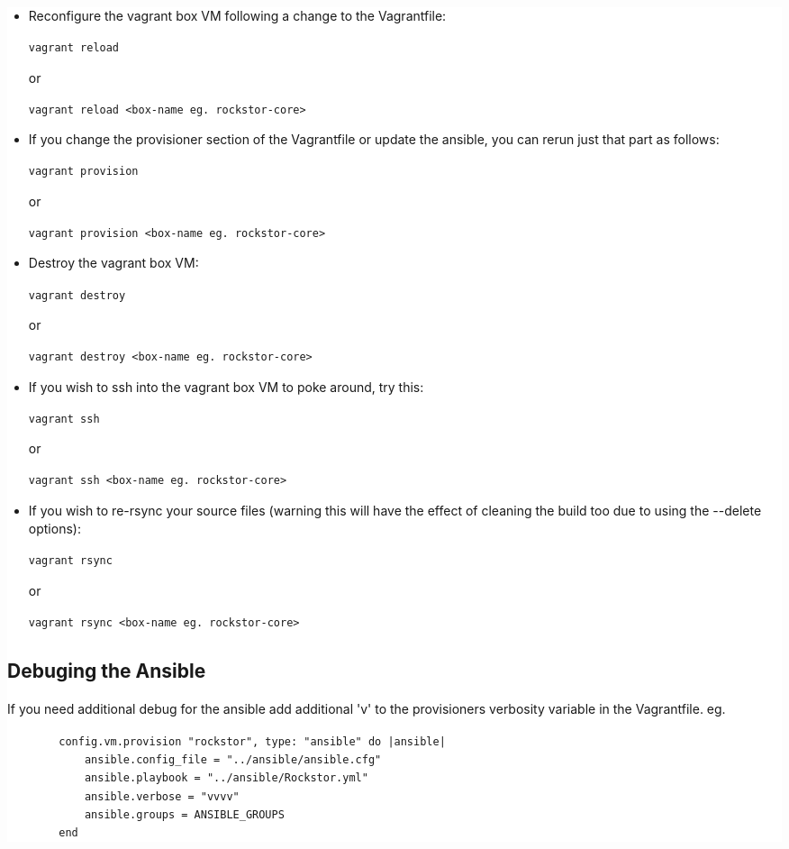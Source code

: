- Reconfigure the vagrant box VM following a change to the Vagrantfile:
    ```shell script
    vagrant reload
    ```
    or
    ```shell script
    vagrant reload <box-name eg. rockstor-core>
    ```

- If you change the provisioner section of the Vagrantfile or update the ansible, you can rerun just that part as follows:
    ```shell script
    vagrant provision
    ```
    or
    ```shell script
    vagrant provision <box-name eg. rockstor-core>
    ```

- Destroy the vagrant box VM:
    ```shell script
    vagrant destroy
    ```
    or
    ```shell script
    vagrant destroy <box-name eg. rockstor-core>
    ```

- If you wish to ssh into the vagrant box VM to poke around, try this:
    ```shell script
    vagrant ssh
    ```
    or
    ```shell script
    vagrant ssh <box-name eg. rockstor-core>
    ```

- If you wish to re-rsync your source files (warning this will have the effect of cleaning the build too due 
to using the --delete options):
    ```
    vagrant rsync
    ```
    or
    ```shell script
    vagrant rsync <box-name eg. rockstor-core>
    ```
  
Debuging the Ansible
--------------------

If you need additional debug for the ansible add additional 'v' to the provisioners 
verbosity variable in the Vagrantfile. eg.
```
        config.vm.provision "rockstor", type: "ansible" do |ansible|
            ansible.config_file = "../ansible/ansible.cfg"
            ansible.playbook = "../ansible/Rockstor.yml"
            ansible.verbose = "vvvv"
            ansible.groups = ANSIBLE_GROUPS
        end
```